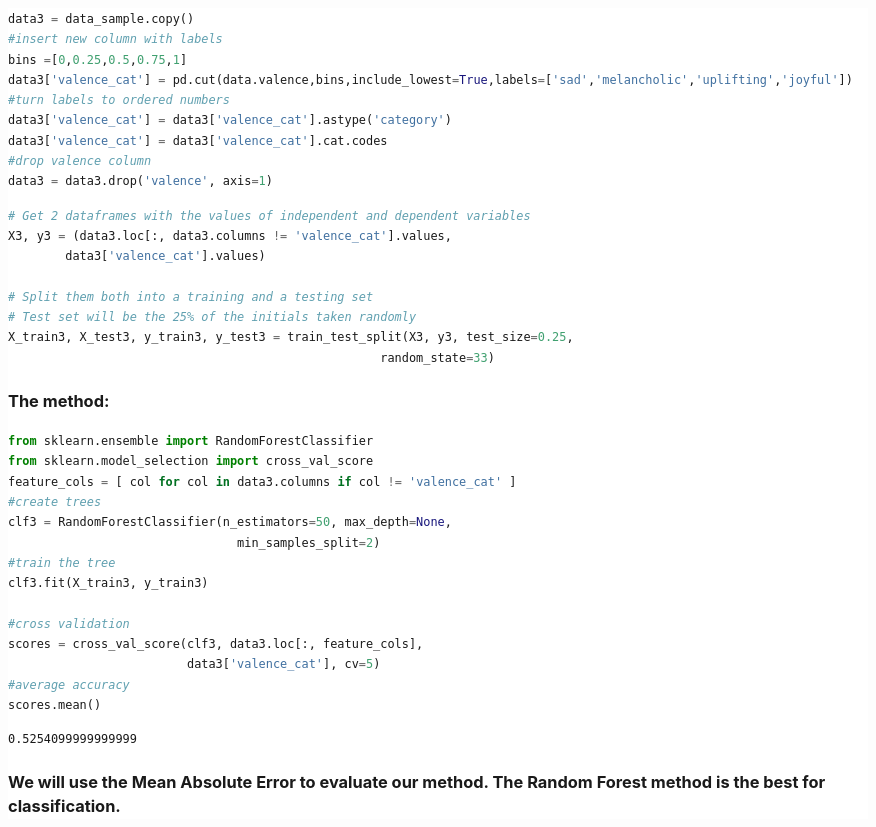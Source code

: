 
```python
data3 = data_sample.copy()
#insert new column with labels
bins =[0,0.25,0.5,0.75,1]
data3['valence_cat'] = pd.cut(data.valence,bins,include_lowest=True,labels=['sad','melancholic','uplifting','joyful'])
#turn labels to ordered numbers 
data3['valence_cat'] = data3['valence_cat'].astype('category')
data3['valence_cat'] = data3['valence_cat'].cat.codes
#drop valence column
data3 = data3.drop('valence', axis=1)
```


```python
# Get 2 dataframes with the values of independent and dependent variables
X3, y3 = (data3.loc[:, data3.columns != 'valence_cat'].values, 
        data3['valence_cat'].values)

# Split them both into a training and a testing set
# Test set will be the 25% of the initials taken randomly
X_train3, X_test3, y_train3, y_test3 = train_test_split(X3, y3, test_size=0.25, 
                                                    random_state=33)
```

### The method:


```python
from sklearn.ensemble import RandomForestClassifier
from sklearn.model_selection import cross_val_score
feature_cols = [ col for col in data3.columns if col != 'valence_cat' ]
#create trees
clf3 = RandomForestClassifier(n_estimators=50, max_depth=None,
                                min_samples_split=2)
#train the tree
clf3.fit(X_train3, y_train3)

#cross validation
scores = cross_val_score(clf3, data3.loc[:, feature_cols], 
                         data3['valence_cat'], cv=5)
#average accuracy
scores.mean()               
```




    0.5254099999999999



### We will use the Mean Absolute Error to evaluate our method. The Random Forest method is the best for classification.
